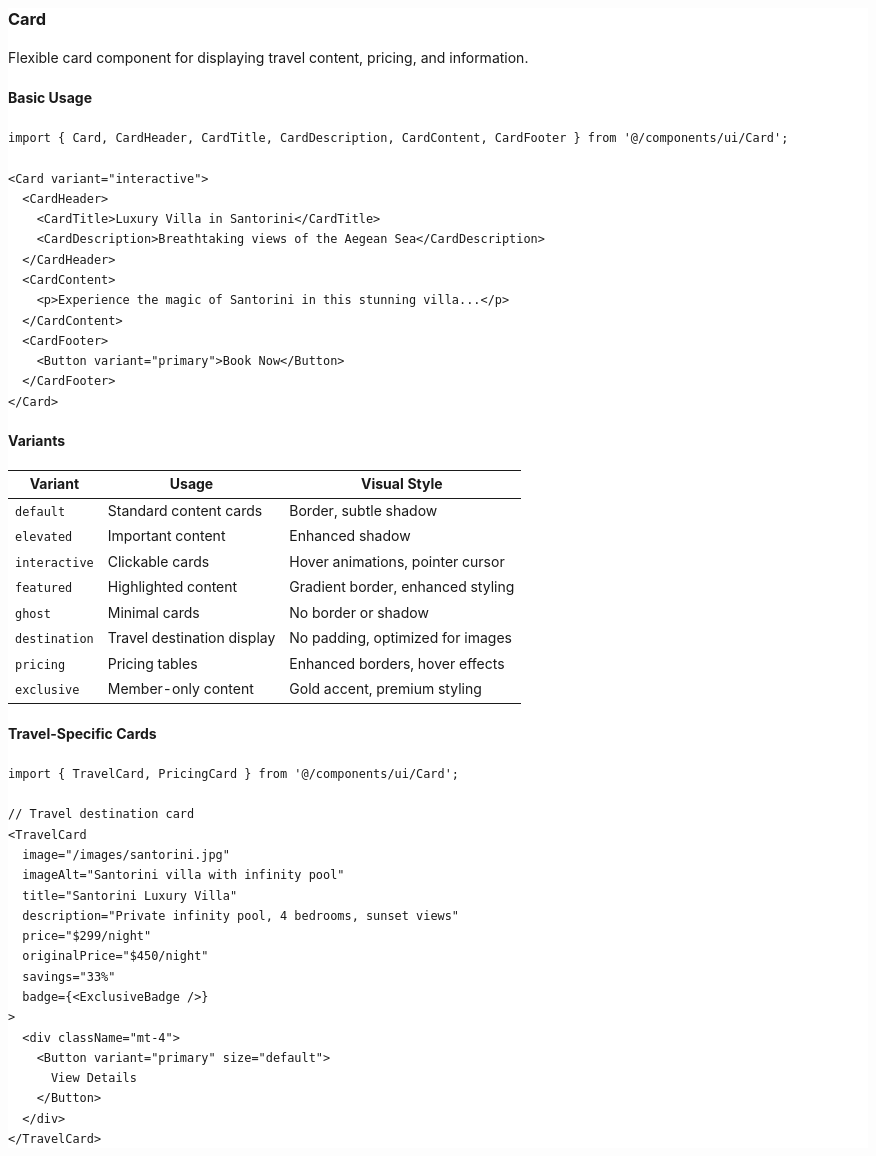 
### Card

Flexible card component for displaying travel content, pricing, and information.

#### Basic Usage

```tsx
import { Card, CardHeader, CardTitle, CardDescription, CardContent, CardFooter } from '@/components/ui/Card';

<Card variant="interactive">
  <CardHeader>
    <CardTitle>Luxury Villa in Santorini</CardTitle>
    <CardDescription>Breathtaking views of the Aegean Sea</CardDescription>
  </CardHeader>
  <CardContent>
    <p>Experience the magic of Santorini in this stunning villa...</p>
  </CardContent>
  <CardFooter>
    <Button variant="primary">Book Now</Button>
  </CardFooter>
</Card>
```

#### Variants

| Variant | Usage | Visual Style |
|---------|-------|--------------|
| `default` | Standard content cards | Border, subtle shadow |
| `elevated` | Important content | Enhanced shadow |
| `interactive` | Clickable cards | Hover animations, pointer cursor |
| `featured` | Highlighted content | Gradient border, enhanced styling |
| `ghost` | Minimal cards | No border or shadow |
| `destination` | Travel destination display | No padding, optimized for images |
| `pricing` | Pricing tables | Enhanced borders, hover effects |
| `exclusive` | Member-only content | Gold accent, premium styling |

#### Travel-Specific Cards

```tsx
import { TravelCard, PricingCard } from '@/components/ui/Card';

// Travel destination card
<TravelCard
  image="/images/santorini.jpg"
  imageAlt="Santorini villa with infinity pool"
  title="Santorini Luxury Villa"
  description="Private infinity pool, 4 bedrooms, sunset views"
  price="$299/night"
  originalPrice="$450/night"
  savings="33%"
  badge={<ExclusiveBadge />}
>
  <div className="mt-4">
    <Button variant="primary" size="default">
      View Details
    </Button>
  </div>
</TravelCard>
```